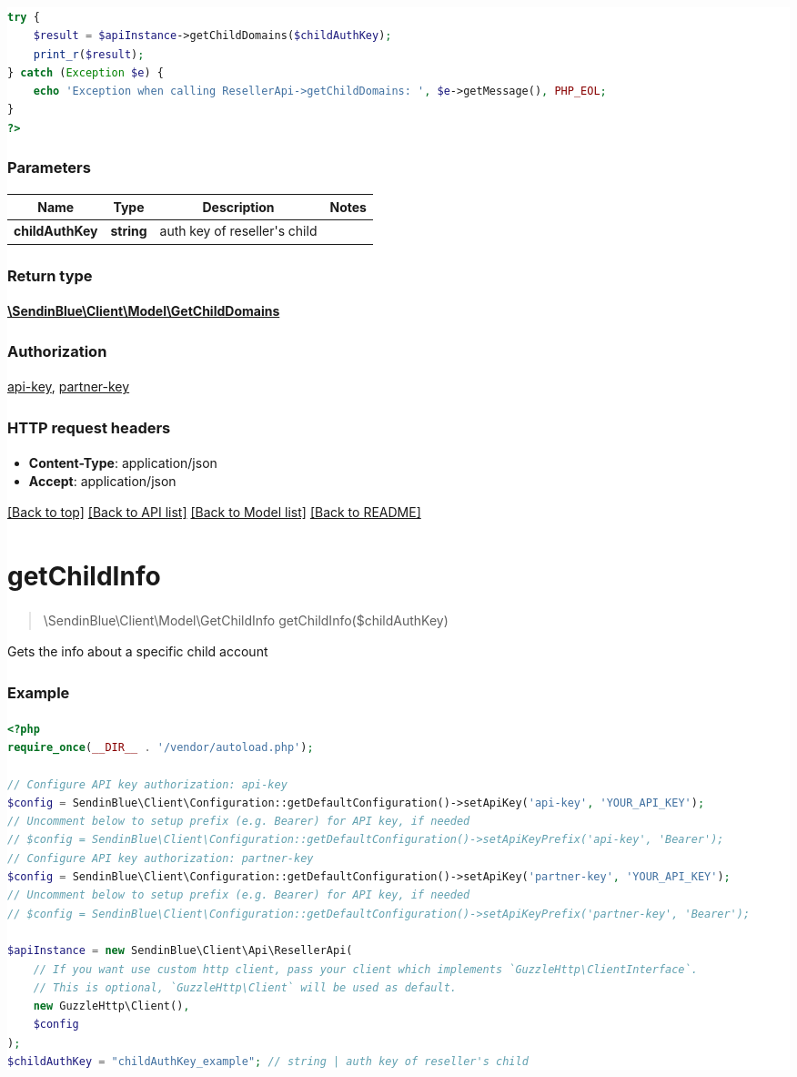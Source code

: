 ```php
try {
    $result = $apiInstance->getChildDomains($childAuthKey);
    print_r($result);
} catch (Exception $e) {
    echo 'Exception when calling ResellerApi->getChildDomains: ', $e->getMessage(), PHP_EOL;
}
?>
```

### Parameters

Name | Type | Description  | Notes
------------- | ------------- | ------------- | -------------
 **childAuthKey** | **string**| auth key of reseller&#39;s child |

### Return type

[**\SendinBlue\Client\Model\GetChildDomains**](../Model/GetChildDomains.md)

### Authorization

[api-key](../../README.md#api-key), [partner-key](../../README.md#partner-key)

### HTTP request headers

 - **Content-Type**: application/json
 - **Accept**: application/json

[[Back to top]](#) [[Back to API list]](../../README.md#documentation-for-api-endpoints) [[Back to Model list]](../../README.md#documentation-for-models) [[Back to README]](../../README.md)

# **getChildInfo**
> \SendinBlue\Client\Model\GetChildInfo getChildInfo($childAuthKey)

Gets the info about a specific child account

### Example
```php
<?php
require_once(__DIR__ . '/vendor/autoload.php');

// Configure API key authorization: api-key
$config = SendinBlue\Client\Configuration::getDefaultConfiguration()->setApiKey('api-key', 'YOUR_API_KEY');
// Uncomment below to setup prefix (e.g. Bearer) for API key, if needed
// $config = SendinBlue\Client\Configuration::getDefaultConfiguration()->setApiKeyPrefix('api-key', 'Bearer');
// Configure API key authorization: partner-key
$config = SendinBlue\Client\Configuration::getDefaultConfiguration()->setApiKey('partner-key', 'YOUR_API_KEY');
// Uncomment below to setup prefix (e.g. Bearer) for API key, if needed
// $config = SendinBlue\Client\Configuration::getDefaultConfiguration()->setApiKeyPrefix('partner-key', 'Bearer');

$apiInstance = new SendinBlue\Client\Api\ResellerApi(
    // If you want use custom http client, pass your client which implements `GuzzleHttp\ClientInterface`.
    // This is optional, `GuzzleHttp\Client` will be used as default.
    new GuzzleHttp\Client(),
    $config
);
$childAuthKey = "childAuthKey_example"; // string | auth key of reseller's child

```